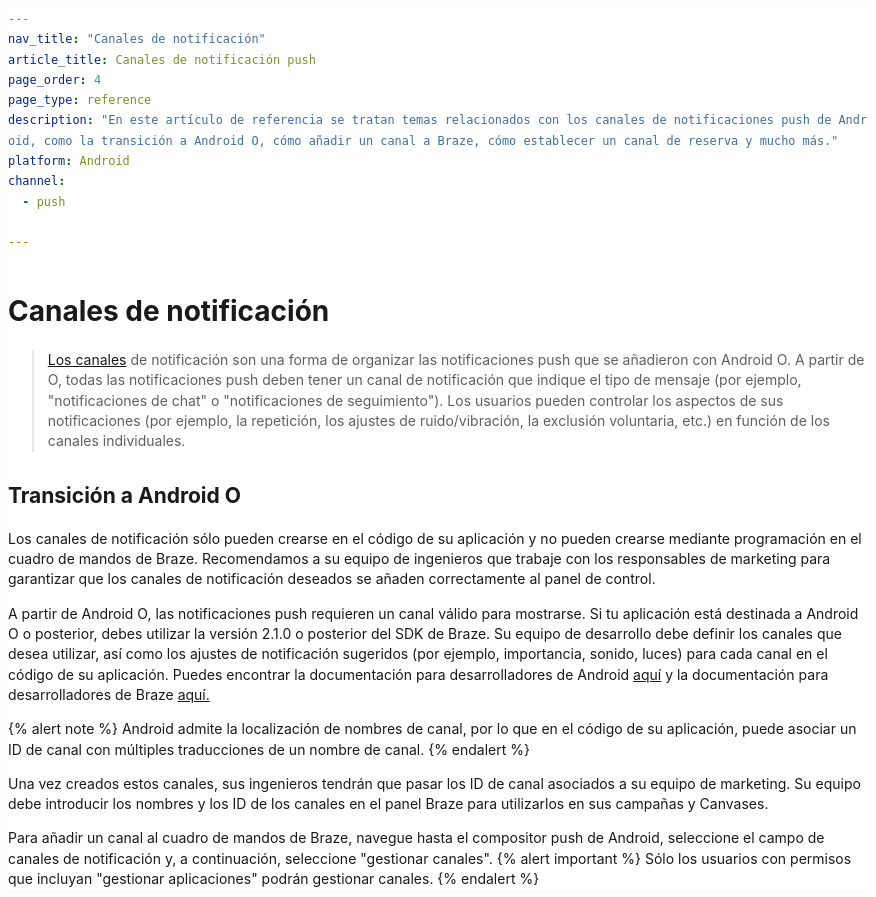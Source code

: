 ```yaml
---
nav_title: "Canales de notificación"
article_title: Canales de notificación push 
page_order: 4
page_type: reference
description: "En este artículo de referencia se tratan temas relacionados con los canales de notificaciones push de Android, como la transición a Android O, cómo añadir un canal a Braze, cómo establecer un canal de reserva y mucho más."
platform: Android
channel:
  - push

---
```


# Canales de notificación

> [Los canales](https://www.braze.com/blog/android-o-push-notifications-channels/) de notificación son una forma de organizar las notificaciones push que se añadieron con Android O. A partir de O, todas las notificaciones push deben tener un canal de notificación que indique el tipo de mensaje (por ejemplo, "notificaciones de chat" o "notificaciones de seguimiento"). Los usuarios pueden controlar los aspectos de sus notificaciones (por ejemplo, la repetición, los ajustes de ruido/vibración, la exclusión voluntaria, etc.) en función de los canales individuales.

## Transición a Android O

Los canales de notificación sólo pueden crearse en el código de su aplicación y no pueden crearse mediante programación en el cuadro de mandos de Braze. Recomendamos a su equipo de ingenieros que trabaje con los responsables de marketing para garantizar que los canales de notificación deseados se añaden correctamente al panel de control.

A partir de Android O, las notificaciones push requieren un canal válido para mostrarse. Si tu aplicación está destinada a Android O o posterior, debes utilizar la versión 2.1.0 o posterior del SDK de Braze. Su equipo de desarrollo debe definir los canales que desea utilizar, así como los ajustes de notificación sugeridos (por ejemplo, importancia, sonido, luces) para cada canal en el código de su aplicación. Puedes encontrar la documentación para desarrolladores de Android [aquí](https://developer.android.com/preview/features/notification-channels.html) y la documentación para desarrolladores de Braze [aquí.]({{site.baseurl}}/developer_guide/platform_integration_guides/android/push_notifications/integration/standard_integration/#step-5-define-notification-channels)

{% alert note %}
Android admite la localización de nombres de canal, por lo que en el código de su aplicación, puede asociar un ID de canal con múltiples traducciones de un nombre de canal.
{% endalert %}

Una vez creados estos canales, sus ingenieros tendrán que pasar los ID de canal asociados a su equipo de marketing. Su equipo debe introducir los nombres y los ID de los canales en el panel Braze para utilizarlos en sus campañas y Canvases.

Para añadir un canal al cuadro de mandos de Braze, navegue hasta el compositor push de Android, seleccione el campo de canales de notificación y, a continuación, seleccione "gestionar canales".
{% alert important %}
Sólo los usuarios con permisos que incluyan "gestionar aplicaciones" podrán gestionar canales.
{% endalert %}
